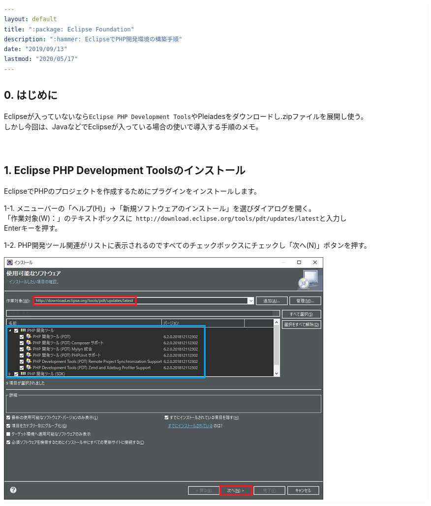 ```yaml
---
layout: default
title: ":package: Eclipse Foundation"
description: ":hammer: EclipseでPHP開発環境の構築手順"
date: "2019/09/13"
lastmod: "2020/05/17"
---
```


## 0. はじめに

Eclipseが入っていないなら`Eclipse PHP Development Tools`やPleiadesをダウンロードし.zipファイルを展開し使う。  
しかし今回は、JavaなどでEclipseが入っている場合の使いで導入する手順のメモ。  

<br />

## 1. Eclipse PHP Development Toolsのインストール

EclipseでPHPのプロジェクトを作成するためにプラグインをインストールします。  

1-1. メニューバーの「ヘルプ(H)」→「新規ソフトウェアのインストール」を選びダイアログを開く。  
「作業対象(W)：」のテキストボックスに` http://download.eclipse.org/tools/pdt/updates/latest`と入力し  
Enterキーを押す。  

1-2. PHP開発ツール関連がリストに表示されるのですべてのチェックボックスにチェックし「次へ(N)」ボタンを押す。  

![1-2](Php/InstallOrigin1s.png)
